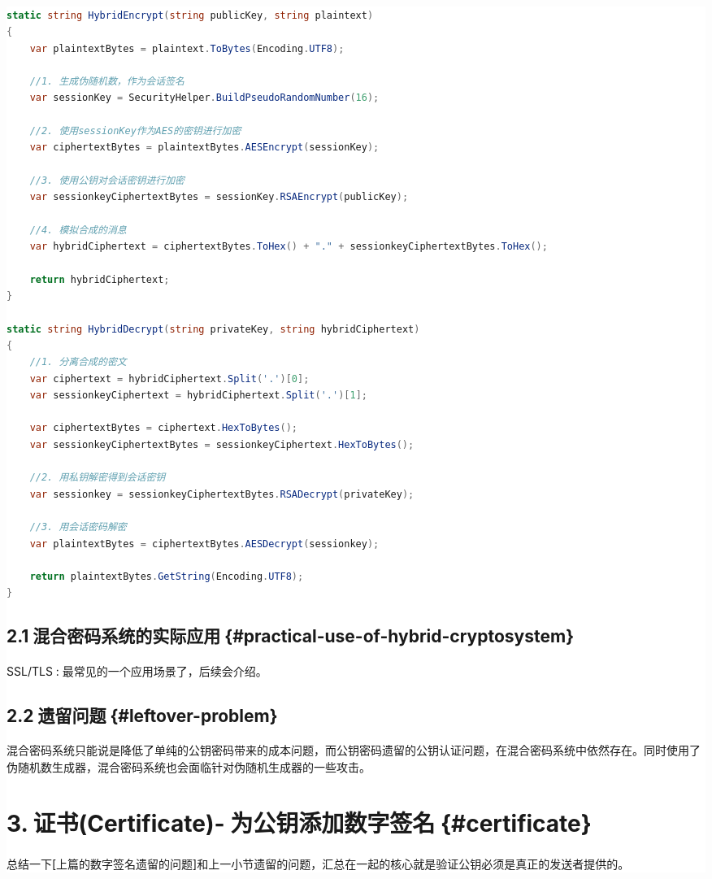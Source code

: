 ```csharp
static string HybridEncrypt(string publicKey, string plaintext)
{
    var plaintextBytes = plaintext.ToBytes(Encoding.UTF8);

    //1. 生成伪随机数，作为会话签名
    var sessionKey = SecurityHelper.BuildPseudoRandomNumber(16);

    //2. 使用sessionKey作为AES的密钥进行加密
    var ciphertextBytes = plaintextBytes.AESEncrypt(sessionKey);

    //3. 使用公钥对会话密钥进行加密
    var sessionkeyCiphertextBytes = sessionKey.RSAEncrypt(publicKey);

    //4. 模拟合成的消息
    var hybridCiphertext = ciphertextBytes.ToHex() + "." + sessionkeyCiphertextBytes.ToHex();

    return hybridCiphertext;
}

static string HybridDecrypt(string privateKey, string hybridCiphertext)
{
    //1. 分离合成的密文
    var ciphertext = hybridCiphertext.Split('.')[0];
    var sessionkeyCiphertext = hybridCiphertext.Split('.')[1];

    var ciphertextBytes = ciphertext.HexToBytes();
    var sessionkeyCiphertextBytes = sessionkeyCiphertext.HexToBytes();

    //2. 用私钥解密得到会话密钥
    var sessionkey = sessionkeyCiphertextBytes.RSADecrypt(privateKey);

    //3. 用会话密码解密
    var plaintextBytes = ciphertextBytes.AESDecrypt(sessionkey);

    return plaintextBytes.GetString(Encoding.UTF8);
}
```

## 2.1 混合密码系统的实际应用 {#practical-use-of-hybrid-cryptosystem}

SSL/TLS :  最常见的一个应用场景了，后续会介绍。

## 2.2 遗留问题 {#leftover-problem}

混合密码系统只能说是降低了单纯的公钥密码带来的成本问题，而公钥密码遗留的公钥认证问题，在混合密码系统中依然存在。同时使用了伪随机数生成器，混合密码系统也会面临针对伪随机生成器的一些攻击。

# 3. 证书(Certificate)- 为公钥添加数字签名 {#certificate}

总结一下[上篇的数字签名遗留的问题]和上一小节遗留的问题，汇总在一起的核心就是验证公钥必须是真正的发送者提供的。

